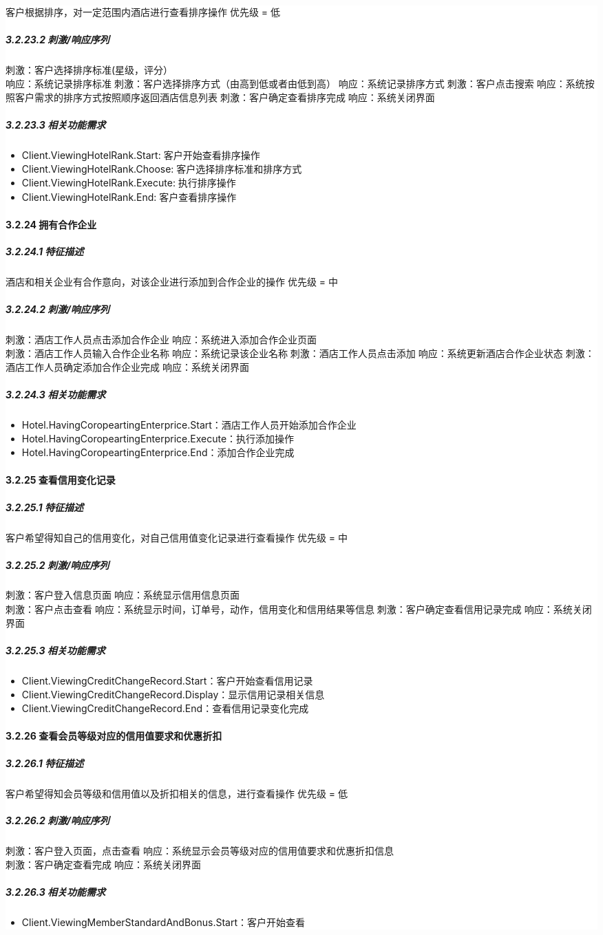 客户根据排序，对一定范围内酒店进行查看排序操作
优先级 = 低
##### 3.2.23.2 刺激/响应序列
刺激：客户选择排序标准(星级，评分）  
响应：系统记录排序标准
刺激：客户选择排序方式（由高到低或者由低到高）
响应：系统记录排序方式
刺激：客户点击搜索
响应：系统按照客户需求的排序方式按照顺序返回酒店信息列表
刺激：客户确定查看排序完成
响应：系统关闭界面
##### 3.2.23.3 相关功能需求
* Client.ViewingHotelRank.Start: 客户开始查看排序操作
* Client.ViewingHotelRank.Choose: 客户选择排序标准和排序方式
* Client.ViewingHotelRank.Execute: 执行排序操作
* Client.ViewingHotelRank.End: 客户查看排序操作
#### 3.2.24 拥有合作企业
##### 3.2.24.1 特征描述
酒店和相关企业有合作意向，对该企业进行添加到合作企业的操作
优先级 = 中
##### 3.2.24.2 刺激/响应序列
刺激：酒店工作人员点击添加合作企业
响应：系统进入添加合作企业页面  
刺激：酒店工作人员输入合作企业名称
响应：系统记录该企业名称
刺激：酒店工作人员点击添加
响应：系统更新酒店合作企业状态
刺激：酒店工作人员确定添加合作企业完成
响应：系统关闭界面
##### 3.2.24.3 相关功能需求
* Hotel.HavingCoropeartingEnterprice.Start：酒店工作人员开始添加合作企业
* Hotel.HavingCoropeartingEnterprice.Execute：执行添加操作
* Hotel.HavingCoropeartingEnterprice.End：添加合作企业完成
#### 3.2.25 查看信用变化记录
##### 3.2.25.1 特征描述
客户希望得知自己的信用变化，对自己信用值变化记录进行查看操作
优先级 = 中
##### 3.2.25.2 刺激/响应序列
刺激：客户登入信息页面
响应：系统显示信用信息页面  
刺激：客户点击查看
响应：系统显示时间，订单号，动作，信用变化和信用结果等信息
刺激：客户确定查看信用记录完成
响应：系统关闭界面
##### 3.2.25.3 相关功能需求
* Client.ViewingCreditChangeRecord.Start：客户开始查看信用记录
* Client.ViewingCreditChangeRecord.Display：显示信用记录相关信息
* Client.ViewingCreditChangeRecord.End：查看信用记录变化完成
#### 3.2.26 查看会员等级对应的信用值要求和优惠折扣
##### 3.2.26.1 特征描述
客户希望得知会员等级和信用值以及折扣相关的信息，进行查看操作
优先级 = 低
##### 3.2.26.2 刺激/响应序列
刺激：客户登入页面，点击查看
响应：系统显示会员等级对应的信用值要求和优惠折扣信息  
刺激：客户确定查看完成
响应：系统关闭界面
##### 3.2.26.3 相关功能需求
* Client.ViewingMemberStandardAndBonus.Start：客户开始查看